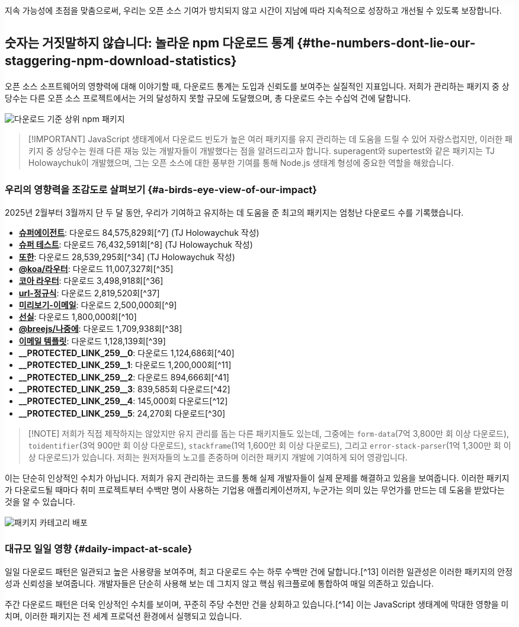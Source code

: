 지속 가능성에 초점을 맞춤으로써, 우리는 오픈 소스 기여가 방치되지 않고 시간이 지남에 따라 지속적으로 성장하고 개선될 수 있도록 보장합니다.

## 숫자는 거짓말하지 않습니다: 놀라운 npm 다운로드 통계 {#the-numbers-dont-lie-our-staggering-npm-download-statistics}

오픈 소스 소프트웨어의 영향력에 대해 이야기할 때, 다운로드 통계는 도입과 신뢰도를 보여주는 실질적인 지표입니다. 저희가 관리하는 패키지 중 상당수는 다른 오픈 소스 프로젝트에서는 거의 달성하지 못할 규모에 도달했으며, 총 다운로드 수는 수십억 건에 달합니다.

![다운로드 기준 상위 npm 패키지](/img/art/top_packages_bar_chart.svg)

> \[!IMPORTANT]
> JavaScript 생태계에서 다운로드 빈도가 높은 여러 패키지를 유지 관리하는 데 도움을 드릴 수 있어 자랑스럽지만, 이러한 패키지 중 상당수는 원래 다른 재능 있는 개발자들이 개발했다는 점을 알려드리고자 합니다. superagent와 supertest와 같은 패키지는 TJ Holowaychuk이 개발했으며, 그는 오픈 소스에 대한 풍부한 기여를 통해 Node.js 생태계 형성에 중요한 역할을 해왔습니다.

### 우리의 영향력을 조감도로 살펴보기 {#a-birds-eye-view-of-our-impact}

2025년 2월부터 3월까지 단 두 달 동안, 우리가 기여하고 유지하는 데 도움을 준 최고의 패키지는 엄청난 다운로드 수를 기록했습니다.

* **[슈퍼에이전트](https://www.npmjs.com/package/superagent)**: 다운로드 84,575,829회\[^7] (TJ Holowaychuk 작성)
* **[슈퍼 테스트](https://www.npmjs.com/package/supertest)**: 다운로드 76,432,591회\[^8] (TJ Holowaychuk 작성)
* **[또한](https://www.npmjs.com/package/koa)**: 다운로드 28,539,295회\[^34] (TJ Holowaychuk 작성)
* **[@koa/라우터](https://www.npmjs.com/package/@koa/router)**: 다운로드 11,007,327회\[^35]
* **[코아 라우터](https://www.npmjs.com/package/koa-router)**: 다운로드 3,498,918회\[^36]
* **[url-정규식](https://www.npmjs.com/package/url-regex)**: 다운로드 2,819,520회\[^37]
* **[미리보기-이메일](https://www.npmjs.com/package/preview-email)**: 다운로드 2,500,000회\[^9]
* **[선실](https://www.npmjs.com/package/cabin)**: 다운로드 1,800,000회\[^10]
* **[@breejs/나중에](https://www.npmjs.com/package/@breejs/later)**: 다운로드 1,709,938회\[^38]
* **[이메일 템플릿](https://www.npmjs.com/package/email-templates)**: 다운로드 1,128,139회\[^39]
* **__PROTECTED_LINK_259__0**: 다운로드 1,124,686회\[^40]
* **__PROTECTED_LINK_259__1**: 다운로드 1,200,000회\[^11]
* **__PROTECTED_LINK_259__2**: 다운로드 894,666회\[^41]
* **__PROTECTED_LINK_259__3**: 839,585회 다운로드\[^42]
* **__PROTECTED_LINK_259__4**: 145,000회 다운로드\[^12]
* **__PROTECTED_LINK_259__5**: 24,270회 다운로드\[^30]

> \[!NOTE]
> 저희가 직접 제작하지는 않았지만 유지 관리를 돕는 다른 패키지들도 있는데, 그중에는 `form-data`(7억 3,800만 회 이상 다운로드), `toidentifier`(3억 900만 회 이상 다운로드), `stackframe`(1억 1,600만 회 이상 다운로드), 그리고 `error-stack-parser`(1억 1,300만 회 이상 다운로드)가 있습니다. 저희는 원저자들의 노고를 존중하며 이러한 패키지 개발에 기여하게 되어 영광입니다.

이는 단순히 인상적인 수치가 아닙니다. 저희가 유지 관리하는 코드를 통해 실제 개발자들이 실제 문제를 해결하고 있음을 보여줍니다. 이러한 패키지가 다운로드될 때마다 취미 프로젝트부터 수백만 명이 사용하는 기업용 애플리케이션까지, 누군가는 의미 있는 무언가를 만드는 데 도움을 받았다는 것을 알 수 있습니다.

![패키지 카테고리 배포](/img/art/category_pie_chart.svg)

### 대규모 일일 영향 {#daily-impact-at-scale}

일일 다운로드 패턴은 일관되고 높은 사용량을 보여주며, 최고 다운로드 수는 하루 수백만 건에 달합니다.\[^13] 이러한 일관성은 이러한 패키지의 안정성과 신뢰성을 보여줍니다. 개발자들은 단순히 사용해 보는 데 그치지 않고 핵심 워크플로에 통합하여 매일 의존하고 있습니다.

주간 다운로드 패턴은 더욱 인상적인 수치를 보이며, 꾸준히 주당 수천만 건을 상회하고 있습니다.\[^14] 이는 JavaScript 생태계에 막대한 영향을 미치며, 이러한 패키지는 전 세계 프로덕션 환경에서 실행되고 있습니다.
